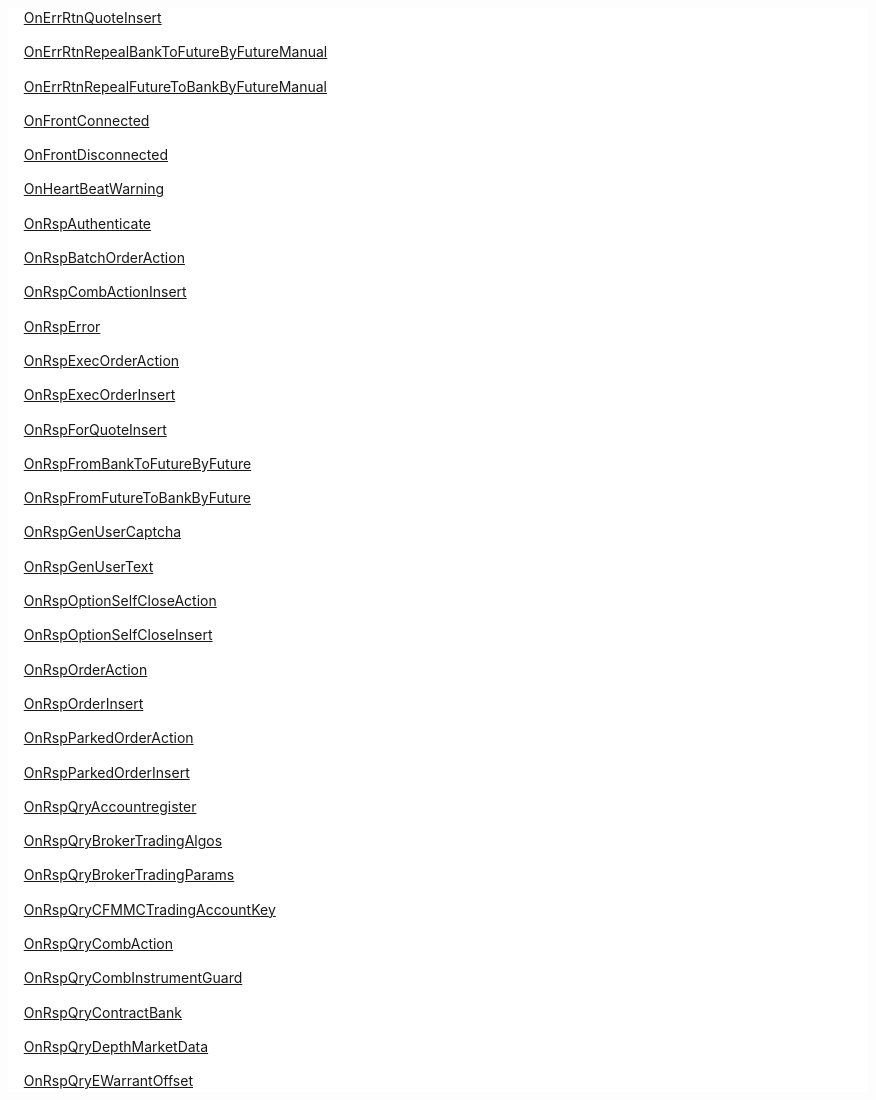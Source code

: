 <p class="sub-links-paragraph">    <a class="sub-links-action" href="../ONERRRTNQUOTEINSERT/">OnErrRtnQuoteInsert</a></p>
<p class="sub-links-paragraph">    <a class="sub-links-action" href="../ONERRRTNREPEALBANKTOFUTUREBYFUTUREMANUAL/">OnErrRtnRepealBankToFutureByFutureManual</a></p>
<p class="sub-links-paragraph">    <a class="sub-links-action" href="../ONERRRTNREPEALFUTURETOBANKBYFUTUREMANUAL/">OnErrRtnRepealFutureToBankByFutureManual</a></p>
<p class="sub-links-paragraph">    <a class="sub-links-action" href="../ONFRONTCONNECTED/">OnFrontConnected</a></p>
<p class="sub-links-paragraph">    <a class="sub-links-action" href="../ONFRONTDISCONNECTED/">OnFrontDisconnected</a></p>
<p class="sub-links-paragraph">    <a class="sub-links-action" href="../ONHEARTBEATWARNING/">OnHeartBeatWarning</a></p>
<p class="sub-links-paragraph">    <a class="sub-links-action" href="../ONRSPAUTHENTICATE/">OnRspAuthenticate</a></p>
<p class="sub-links-paragraph">    <a class="sub-links-action" href="../ONRSPBATCHORDERACTION/">OnRspBatchOrderAction</a></p>
<p class="sub-links-paragraph">    <a class="sub-links-action" href="../ONRSPCOMBACTIONINSERT/">OnRspCombActionInsert</a></p>
<p class="sub-links-paragraph">    <a class="sub-links-action" href="../ONRSPERROR/">OnRspError</a></p>
<p class="sub-links-paragraph">    <a class="sub-links-action" href="../ONRSPEXECORDERACTION/">OnRspExecOrderAction</a></p>
<p class="sub-links-paragraph">    <a class="sub-links-action" href="../ONRSPEXECORDERINSERT/">OnRspExecOrderInsert</a></p>
<p class="sub-links-paragraph">    <a class="sub-links-action" href="../ONRSPFORQUOTEINSERT/">OnRspForQuoteInsert</a></p>
<p class="sub-links-paragraph">    <a class="sub-links-action" href="../ONRSPFROMBANKTOFUTUREBYFUTURE/">OnRspFromBankToFutureByFuture</a></p>
<p class="sub-links-paragraph">    <a class="sub-links-action" href="../ONRSPFROMFUTURETOBANKBYFUTURE/">OnRspFromFutureToBankByFuture</a></p>
<p class="sub-links-paragraph">    <a class="sub-links-action" href="../ONRSPGENUSERCAPTCHA/">OnRspGenUserCaptcha</a></p>
<p class="sub-links-paragraph">    <a class="sub-links-action" href="../ONRSPGENUSERTEXT/">OnRspGenUserText</a></p>
<p class="sub-links-paragraph">    <a class="sub-links-action" href="../ONRSPOPTIONSELFCLOSEACTION/">OnRspOptionSelfCloseAction</a></p>
<p class="sub-links-paragraph">    <a class="sub-links-action" href="../ONRSPOPTIONSELFCLOSEINSERT/">OnRspOptionSelfCloseInsert</a></p>
<p class="sub-links-paragraph">    <a class="sub-links-action" href="../ONRSPORDERACTION/">OnRspOrderAction</a></p>
<p class="sub-links-paragraph">    <a class="sub-links-action" href="../ONRSPORDERINSERT/">OnRspOrderInsert</a></p>
<p class="sub-links-paragraph">    <a class="sub-links-action" href="../ONRSPPARKEDORDERACTION/">OnRspParkedOrderAction</a></p>
<p class="sub-links-paragraph">    <a class="sub-links-action" href="../ONRSPPARKEDORDERINSERT/">OnRspParkedOrderInsert</a></p>
<p class="sub-links-paragraph">    <a class="sub-links-action" href="../ONRSPQRYACCOUNTREGISTER/">OnRspQryAccountregister</a></p>
<p class="sub-links-paragraph">    <a class="sub-links-action" href="../ONRSPQRYBROKERTRADINGALGOS/">OnRspQryBrokerTradingAlgos</a></p>
<p class="sub-links-paragraph">    <a class="sub-links-action" href="../ONRSPQRYBROKERTRADINGPARAMS/">OnRspQryBrokerTradingParams</a></p>
<p class="sub-links-paragraph">    <a class="sub-links-action" href="../ONRSPQRYCFMMCTRADINGACCOUNTKEY/">OnRspQryCFMMCTradingAccountKey</a></p>
<p class="sub-links-paragraph">    <a class="sub-links-action" href="../ONRSPQRYCOMBACTION/">OnRspQryCombAction</a></p>
<p class="sub-links-paragraph">    <a class="sub-links-action" href="../ONRSPQRYCOMBINSTRUMENTGUARD/">OnRspQryCombInstrumentGuard</a></p>
<p class="sub-links-paragraph">    <a class="sub-links-action" href="../ONRSPQRYCONTRACTBANK/">OnRspQryContractBank</a></p>
<p class="sub-links-paragraph">    <a class="sub-links-action" href="../ONRSPQRYDEPTHMARKETDATA/">OnRspQryDepthMarketData</a></p>
<p class="sub-links-paragraph">    <a class="sub-links-action" href="../ONRSPQRYEWARRANTOFFSET/">OnRspQryEWarrantOffset</a></p>